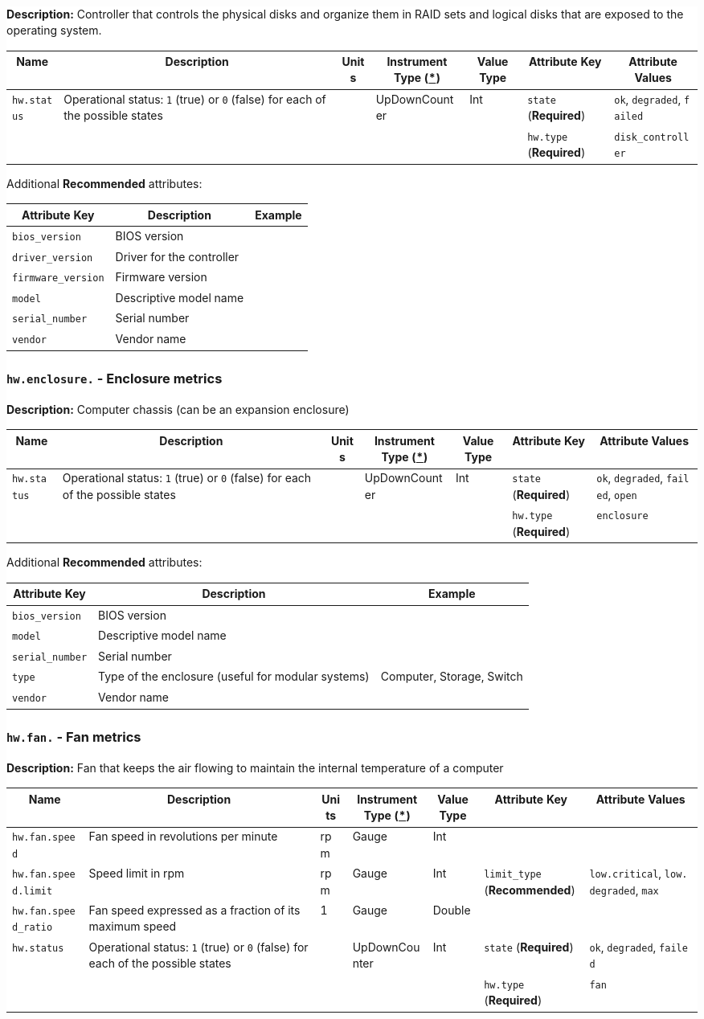**Description:** Controller that controls the physical disks and organize them
in RAID sets and logical disks that are exposed to the operating system.

| Name        | Description                                                                   | Units | Instrument Type ([\*](README.md#instrument-types)) | Value Type | Attribute Key            | Attribute Values           |
| ----------- | ----------------------------------------------------------------------------- | ----- | -------------------------------------------------- | ---------- | ------------------------ | -------------------------- |
| `hw.status` | Operational status: `1` (true) or `0` (false) for each of the possible states |       | UpDownCounter                                      | Int        | `state` (**Required**)   | `ok`, `degraded`, `failed` |
|             |                                                                               |       |                                                    |            | `hw.type` (**Required**) | `disk_controller`          |

Additional **Recommended** attributes:

| Attribute Key      | Description               | Example |
| ------------------ | ------------------------- | ------- |
| `bios_version`     | BIOS version              |         |
| `driver_version`   | Driver for the controller |         |
| `firmware_version` | Firmware version          |         |
| `model`            | Descriptive model name    |         |
| `serial_number`    | Serial number             |         |
| `vendor`           | Vendor name               |         |

### `hw.enclosure.` - Enclosure metrics

**Description:** Computer chassis (can be an expansion enclosure)

| Name        | Description                                                                   | Units | Instrument Type ([\*](README.md#instrument-types)) | Value Type | Attribute Key            | Attribute Values                   |
| ----------- | ----------------------------------------------------------------------------- | ----- | -------------------------------------------------- | ---------- | ------------------------ | ---------------------------------- |
| `hw.status` | Operational status: `1` (true) or `0` (false) for each of the possible states |       | UpDownCounter                                      | Int        | `state` (**Required**)   | `ok`, `degraded`, `failed`, `open` |
|             |                                                                               |       |                                                    |            | `hw.type` (**Required**) | `enclosure`                        |

Additional **Recommended** attributes:

| Attribute Key   | Description                                        | Example                   |
| --------------- | -------------------------------------------------- | ------------------------- |
| `bios_version`  | BIOS version                                       |                           |
| `model`         | Descriptive model name                             |                           |
| `serial_number` | Serial number                                      |                           |
| `type`          | Type of the enclosure (useful for modular systems) | Computer, Storage, Switch |
| `vendor`        | Vendor name                                        |                           |

### `hw.fan.` - Fan metrics

**Description:** Fan that keeps the air flowing to maintain the internal
temperature of a computer

| Name                 | Description                                                                   | Units | Instrument Type ([\*](README.md#instrument-types)) | Value Type | Attribute Key                  | Attribute Values                      |
| -------------------- | ----------------------------------------------------------------------------- | ----- | -------------------------------------------------- | ---------- | ------------------------------ | ------------------------------------- |
| `hw.fan.speed`       | Fan speed in revolutions per minute                                           | rpm   | Gauge                                              | Int        |                                |                                       |
| `hw.fan.speed.limit` | Speed limit in rpm                                                            | rpm   | Gauge                                              | Int        | `limit_type` (**Recommended**) | `low.critical`, `low.degraded`, `max` |
| `hw.fan.speed_ratio` | Fan speed expressed as a fraction of its maximum speed                        | 1     | Gauge                                              | Double     |                                |                                       |
| `hw.status`          | Operational status: `1` (true) or `0` (false) for each of the possible states |       | UpDownCounter                                      | Int        | `state` (**Required**)         | `ok`, `degraded`, `failed`            |
|                      |                                                                               |       |                                                    |            | `hw.type` (**Required**)       | `fan`                                 |
